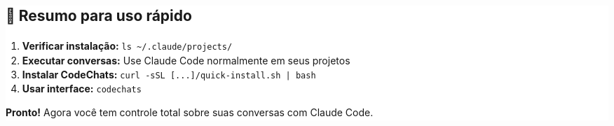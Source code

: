
## 🎯 Resumo para uso rápido

1. **Verificar instalação:** `ls ~/.claude/projects/`
2. **Executar conversas:** Use Claude Code normalmente em seus projetos
3. **Instalar CodeChats:** `curl -sSL [...]/quick-install.sh | bash`
4. **Usar interface:** `codechats`

**Pronto!** Agora você tem controle total sobre suas conversas com Claude Code.